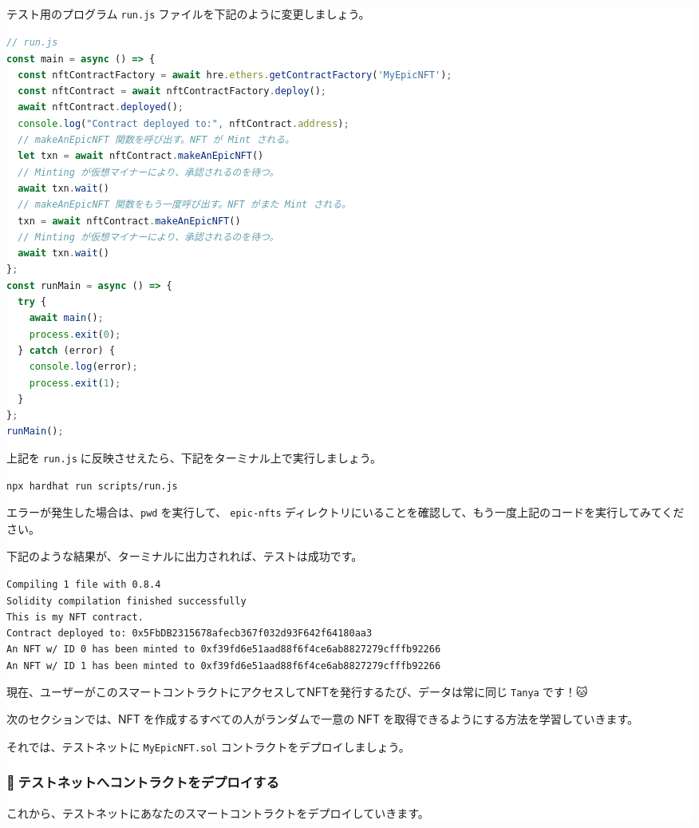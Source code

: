テスト用のプログラム `run.js` ファイルを下記のように変更しましょう。

```javascript
// run.js
const main = async () => {
  const nftContractFactory = await hre.ethers.getContractFactory('MyEpicNFT');
  const nftContract = await nftContractFactory.deploy();
  await nftContract.deployed();
  console.log("Contract deployed to:", nftContract.address);
  // makeAnEpicNFT 関数を呼び出す。NFT が Mint される。
  let txn = await nftContract.makeAnEpicNFT()
  // Minting が仮想マイナーにより、承認されるのを待つ。
  await txn.wait()
  // makeAnEpicNFT 関数をもう一度呼び出す。NFT がまた Mint される。
  txn = await nftContract.makeAnEpicNFT()
  // Minting が仮想マイナーにより、承認されるのを待つ。
  await txn.wait()
};
const runMain = async () => {
  try {
    await main();
    process.exit(0);
  } catch (error) {
    console.log(error);
    process.exit(1);
  }
};
runMain();
```

上記を `run.js` に反映させえたら、下記をターミナル上で実行しましょう。

```bash
npx hardhat run scripts/run.js
```
エラーが発生した場合は、`pwd` を実行して、 `epic-nfts` ディレクトリにいることを確認して、もう一度上記のコードを実行してみてください。

下記のような結果が、ターミナルに出力されれば、テストは成功です。

```
Compiling 1 file with 0.8.4
Solidity compilation finished successfully
This is my NFT contract.
Contract deployed to: 0x5FbDB2315678afecb367f032d93F642f64180aa3
An NFT w/ ID 0 has been minted to 0xf39fd6e51aad88f6f4ce6ab8827279cfffb92266
An NFT w/ ID 1 has been minted to 0xf39fd6e51aad88f6f4ce6ab8827279cfffb92266
```

現在、ユーザーがこのスマートコントラクトにアクセスしてNFTを発行するたび、データは常に同じ `Tanya` です！🐱

次のセクションでは、NFT を作成するすべての人がランダムで一意の NFT を取得できるようにする方法を学習していきます。

それでは、テストネットに `MyEpicNFT.sol` コントラクトをデプロイしましょう。
### 🛫 テストネットへコントラクトをデプロイする

これから、テストネットにあなたのスマートコントラクトをデプロイしていきます。
